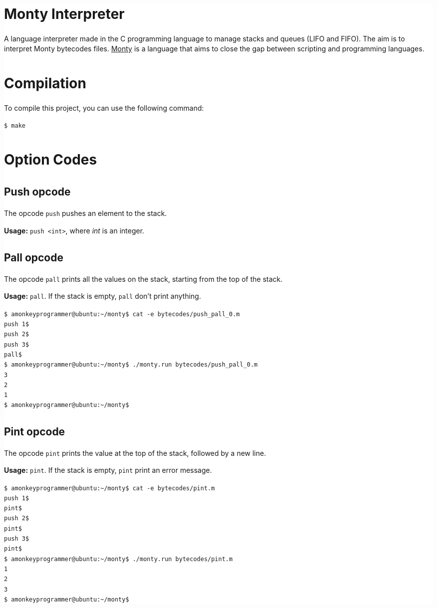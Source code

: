 # Monty Interpreter

A language interpreter made in the C programming language to manage stacks and queues (LIFO and FIFO). The aim is to interpret Monty bytecodes files. [Monty](http://montyscoconut.github.io/) is a language that aims to close the gap between scripting and programming languages.

# Compilation

To compile this project, you can use the following command:

```
$ make
```

# Option Codes

## Push opcode

The opcode `push` pushes an element to the stack.

**Usage:** `push <int>`, where *int* is an integer.

## Pall opcode

The opcode `pall` prints all the values on the stack, starting from the top of the stack.

**Usage:** `pall`. If the stack is empty, `pall` don’t print anything.

```
$ amonkeyprogrammer@ubuntu:~/monty$ cat -e bytecodes/push_pall_0.m
push 1$
push 2$
push 3$
pall$
$ amonkeyprogrammer@ubuntu:~/monty$ ./monty.run bytecodes/push_pall_0.m
3
2
1
$ amonkeyprogrammer@ubuntu:~/monty$
```

## Pint opcode

The opcode `pint` prints the value at the top of the stack, followed by a new line.

**Usage:** `pint`. If the stack is empty, `pint` print an error message.

```
$ amonkeyprogrammer@ubuntu:~/monty$ cat -e bytecodes/pint.m
push 1$
pint$
push 2$
pint$
push 3$
pint$
$ amonkeyprogrammer@ubuntu:~/monty$ ./monty.run bytecodes/pint.m
1
2
3
$ amonkeyprogrammer@ubuntu:~/monty$
```
